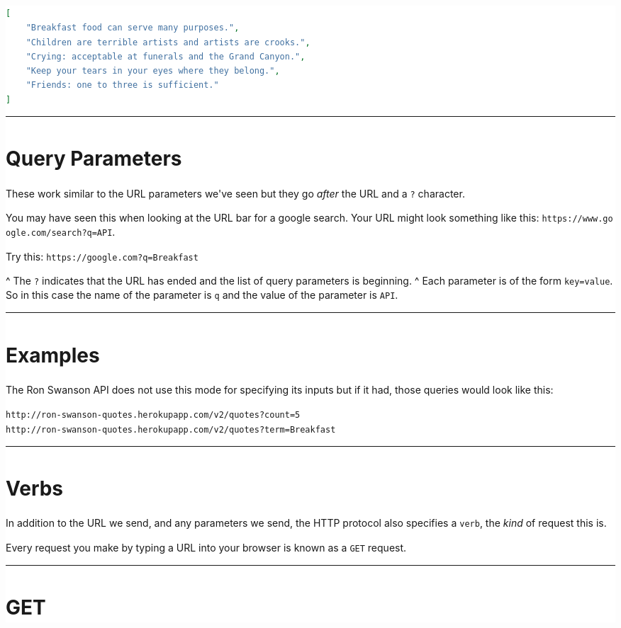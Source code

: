 ```JSON
[
    "Breakfast food can serve many purposes.",
    "Children are terrible artists and artists are crooks.",
    "Crying: acceptable at funerals and the Grand Canyon.",
    "Keep your tears in your eyes where they belong.",
    "Friends: one to three is sufficient."
]
```

---

# Query Parameters

These work similar to the URL parameters we've seen but they go _after_ the URL and a `?` character.

You may have seen this when looking at the URL bar for a google search. Your URL might look something like this:
`https://www.google.com/search?q=API`.

Try this: `https://google.com?q=Breakfast`

^ The `?` indicates that the URL has ended and the list of query parameters is beginning.
^ Each parameter is of the form `key=value`. So in this case the name of the parameter is `q` and the value of the parameter is `API`.

---

# Examples

The Ron Swanson API does not use this mode for specifying its inputs but if it had, those queries would look like this:

```
http://ron-swanson-quotes.herokupapp.com/v2/quotes?count=5
http://ron-swanson-quotes.herokupapp.com/v2/quotes?term=Breakfast
```

---

# Verbs

In addition to the URL we send, and any parameters we send, the HTTP protocol also specifies a `verb`, the _kind_ of request this is.

Every request you make by typing a URL into your browser is known as a `GET` request.

---

# GET
